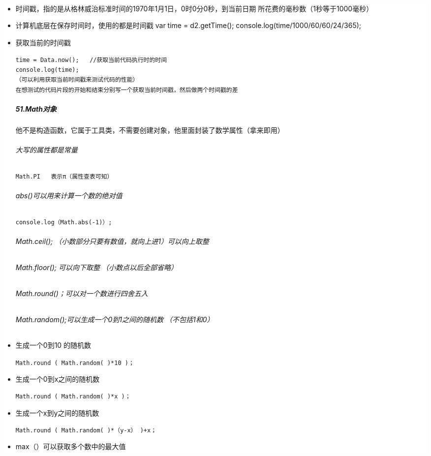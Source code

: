   

- 时间戳，指的是从格林威治标准时间的1970年1月1日，0时0分0秒，到当前日期
  所花费的毫秒数（1秒等于1000毫秒）

- 计算机底层在保存时间时，使用的都是时间戳
  var time = d2.getTime();
  console.log(time/1000/60/60/24/365);

- 获取当前的时间戳

  ```
  time = Data.now();   //获取当前代码执行时的时间
  console.log(time);
  （可以利用获取当前时间戳来测试代码的性能）
  在想测试的代码片段的开始和结束分别写一个获取当前时间戳，然后做两个时间戳的差
  ```

  ##### 51.Math对象

  他不是构造函数，它属于工具类，不需要创建对象，他里面封装了数学属性（拿来即用）	

  ######  大写的属性都是常量

  ```
  Math.PI   表示π（属性查表可知）
  ```

  ###### abs()可以用来计算一个数的绝对值

  ```
  console.log（Math.abs(-1)）;
  ```

  ######  Math.ceil();   （小数部分只要有数值，就向上进1）可以向上取整

  ######  Math.floor(); 可以向下取整   （小数点以后全部省略）

  ###### Math.round()；可以对一个数进行四舍五入

  ###### Math.random();可以生成一个0到1之间的随机数  （不包括1和0）

- 生成一个0到10 的随机数

  ```
  Math.round ( Math.random( )*10 )；
  ```

- 生成一个0到x之间的随机数

  ```
  Math.round ( Math.random( )*x )；
  ```

- 生成一个x到y之间的随机数

  ```
  Math.round ( Math.random( )*（y-x） )+x；
  ```

- max（）可以获取多个数中的最大值
